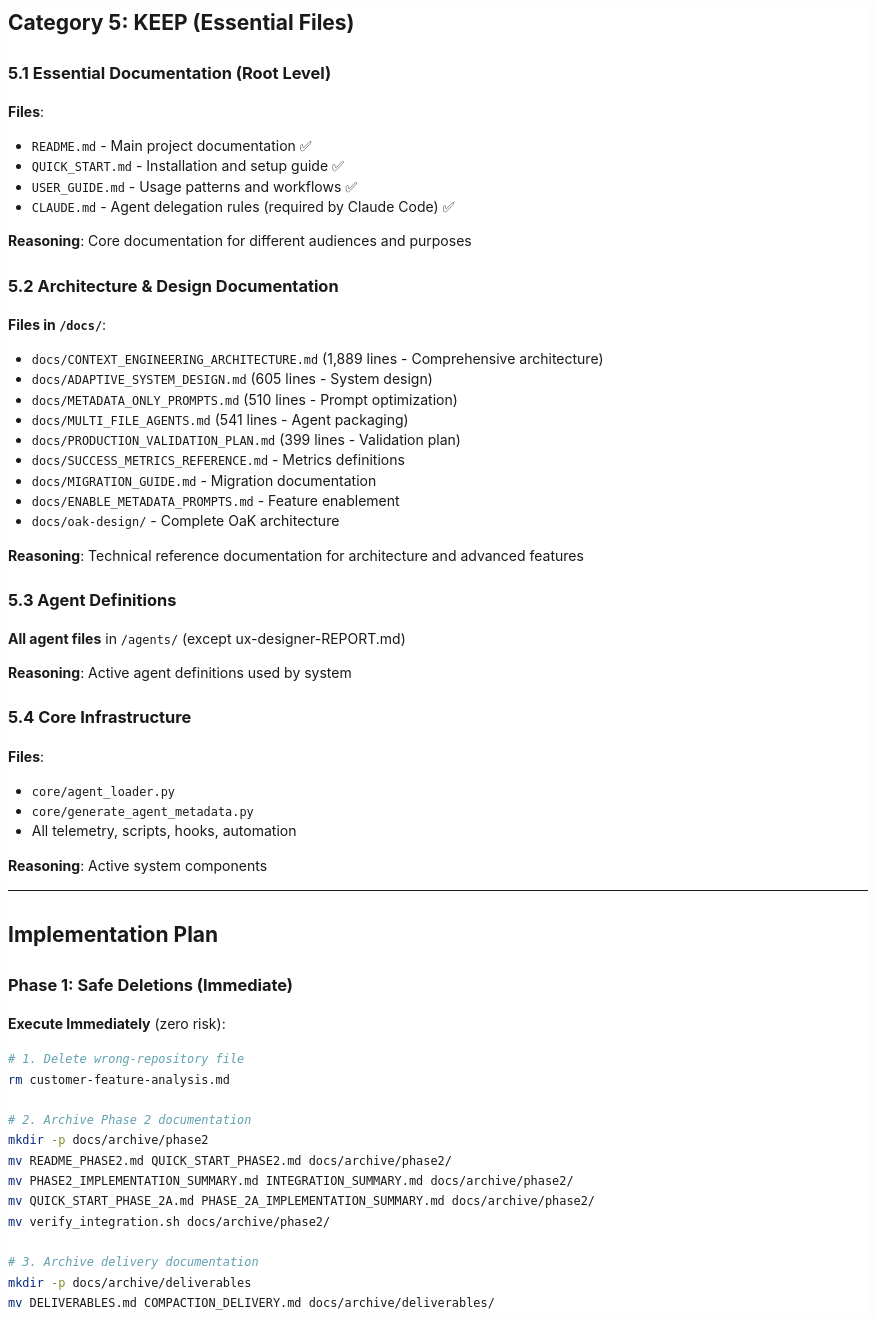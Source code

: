 
## Category 5: KEEP (Essential Files)

### 5.1 Essential Documentation (Root Level)

**Files**:
- `README.md` - Main project documentation ✅
- `QUICK_START.md` - Installation and setup guide ✅
- `USER_GUIDE.md` - Usage patterns and workflows ✅
- `CLAUDE.md` - Agent delegation rules (required by Claude Code) ✅

**Reasoning**: Core documentation for different audiences and purposes

### 5.2 Architecture & Design Documentation

**Files in `/docs/`**:
- `docs/CONTEXT_ENGINEERING_ARCHITECTURE.md` (1,889 lines - Comprehensive architecture)
- `docs/ADAPTIVE_SYSTEM_DESIGN.md` (605 lines - System design)
- `docs/METADATA_ONLY_PROMPTS.md` (510 lines - Prompt optimization)
- `docs/MULTI_FILE_AGENTS.md` (541 lines - Agent packaging)
- `docs/PRODUCTION_VALIDATION_PLAN.md` (399 lines - Validation plan)
- `docs/SUCCESS_METRICS_REFERENCE.md` - Metrics definitions
- `docs/MIGRATION_GUIDE.md` - Migration documentation
- `docs/ENABLE_METADATA_PROMPTS.md` - Feature enablement
- `docs/oak-design/` - Complete OaK architecture

**Reasoning**: Technical reference documentation for architecture and advanced features

### 5.3 Agent Definitions

**All agent files** in `/agents/` (except ux-designer-REPORT.md)

**Reasoning**: Active agent definitions used by system

### 5.4 Core Infrastructure

**Files**:
- `core/agent_loader.py`
- `core/generate_agent_metadata.py`
- All telemetry, scripts, hooks, automation

**Reasoning**: Active system components

---

## Implementation Plan

### Phase 1: Safe Deletions (Immediate)

**Execute Immediately** (zero risk):

```bash
# 1. Delete wrong-repository file
rm customer-feature-analysis.md

# 2. Archive Phase 2 documentation
mkdir -p docs/archive/phase2
mv README_PHASE2.md QUICK_START_PHASE2.md docs/archive/phase2/
mv PHASE2_IMPLEMENTATION_SUMMARY.md INTEGRATION_SUMMARY.md docs/archive/phase2/
mv QUICK_START_PHASE_2A.md PHASE_2A_IMPLEMENTATION_SUMMARY.md docs/archive/phase2/
mv verify_integration.sh docs/archive/phase2/

# 3. Archive delivery documentation
mkdir -p docs/archive/deliverables
mv DELIVERABLES.md COMPACTION_DELIVERY.md docs/archive/deliverables/

```